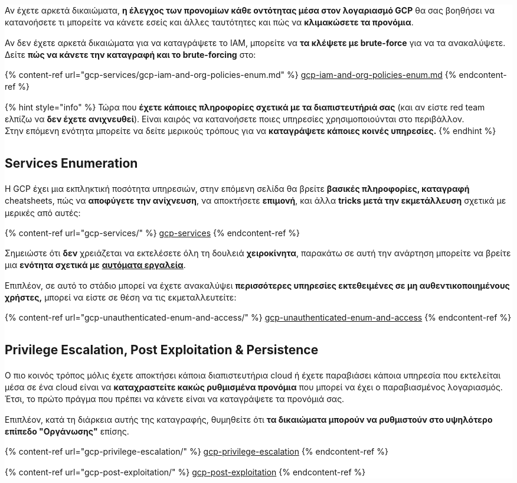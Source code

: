 Αν έχετε αρκετά δικαιώματα, **η έλεγχος των προνομίων κάθε οντότητας μέσα στον λογαριασμό GCP** θα σας βοηθήσει να κατανοήσετε τι μπορείτε να κάνετε εσείς και άλλες ταυτότητες και πώς να **κλιμακώσετε τα προνόμια**.

Αν δεν έχετε αρκετά δικαιώματα για να καταγράψετε το IAM, μπορείτε να **τα κλέψετε με brute-force** για να τα ανακαλύψετε.\
Δείτε **πώς να κάνετε την καταγραφή και το brute-forcing** στο:

{% content-ref url="gcp-services/gcp-iam-and-org-policies-enum.md" %}
[gcp-iam-and-org-policies-enum.md](gcp-services/gcp-iam-and-org-policies-enum.md)
{% endcontent-ref %}

{% hint style="info" %}
Τώρα που **έχετε κάποιες πληροφορίες σχετικά με τα διαπιστευτήριά σας** (και αν είστε red team ελπίζω να **δεν έχετε ανιχνευθεί**). Είναι καιρός να κατανοήσετε ποιες υπηρεσίες χρησιμοποιούνται στο περιβάλλον.\
Στην επόμενη ενότητα μπορείτε να δείτε μερικούς τρόπους για να **καταγράψετε κάποιες κοινές υπηρεσίες.**
{% endhint %}

## Services Enumeration

Η GCP έχει μια εκπληκτική ποσότητα υπηρεσιών, στην επόμενη σελίδα θα βρείτε **βασικές πληροφορίες, καταγραφή** cheatsheets, πώς να **αποφύγετε την ανίχνευση**, να αποκτήσετε **επιμονή**, και άλλα **tricks μετά την εκμετάλλευση** σχετικά με μερικές από αυτές:

{% content-ref url="gcp-services/" %}
[gcp-services](gcp-services/)
{% endcontent-ref %}

Σημειώστε ότι **δεν** χρειάζεται να εκτελέσετε όλη τη δουλειά **χειροκίνητα**, παρακάτω σε αυτή την ανάρτηση μπορείτε να βρείτε μια **ενότητα σχετικά με** [**αυτόματα εργαλεία**](./#automatic-tools).

Επιπλέον, σε αυτό το στάδιο μπορεί να έχετε ανακαλύψει **περισσότερες υπηρεσίες εκτεθειμένες σε μη αυθεντικοποιημένους χρήστες,** μπορεί να είστε σε θέση να τις εκμεταλλευτείτε:

{% content-ref url="gcp-unauthenticated-enum-and-access/" %}
[gcp-unauthenticated-enum-and-access](gcp-unauthenticated-enum-and-access/)
{% endcontent-ref %}

## Privilege Escalation, Post Exploitation & Persistence

Ο πιο κοινός τρόπος μόλις έχετε αποκτήσει κάποια διαπιστευτήρια cloud ή έχετε παραβιάσει κάποια υπηρεσία που εκτελείται μέσα σε ένα cloud είναι να **καταχραστείτε κακώς ρυθμισμένα προνόμια** που μπορεί να έχει ο παραβιασμένος λογαριασμός. Έτσι, το πρώτο πράγμα που πρέπει να κάνετε είναι να καταγράψετε τα προνόμιά σας.

Επιπλέον, κατά τη διάρκεια αυτής της καταγραφής, θυμηθείτε ότι **τα δικαιώματα μπορούν να ρυθμιστούν στο υψηλότερο επίπεδο "Οργάνωσης"** επίσης.

{% content-ref url="gcp-privilege-escalation/" %}
[gcp-privilege-escalation](gcp-privilege-escalation/)
{% endcontent-ref %}

{% content-ref url="gcp-post-exploitation/" %}
[gcp-post-exploitation](gcp-post-exploitation/)
{% endcontent-ref %}

